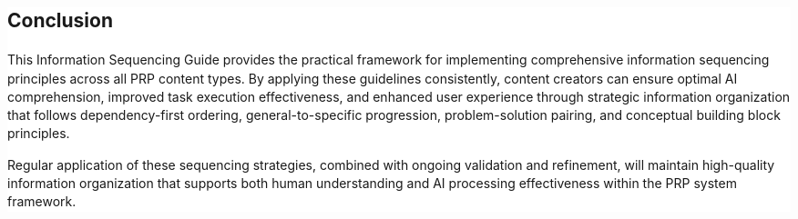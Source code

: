 ## Conclusion

This Information Sequencing Guide provides the practical framework for implementing comprehensive information sequencing principles across all PRP content types. By applying these guidelines consistently, content creators can ensure optimal AI comprehension, improved task execution effectiveness, and enhanced user experience through strategic information organization that follows dependency-first ordering, general-to-specific progression, problem-solution pairing, and conceptual building block principles.

Regular application of these sequencing strategies, combined with ongoing validation and refinement, will maintain high-quality information organization that supports both human understanding and AI processing effectiveness within the PRP system framework.